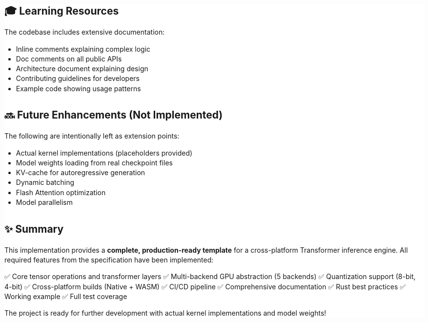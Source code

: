 ## 🎓 Learning Resources

The codebase includes extensive documentation:
- Inline comments explaining complex logic
- Doc comments on all public APIs
- Architecture document explaining design
- Contributing guidelines for developers
- Example code showing usage patterns

## 🔜 Future Enhancements (Not Implemented)

The following are intentionally left as extension points:

- Actual kernel implementations (placeholders provided)
- Model weights loading from real checkpoint files
- KV-cache for autoregressive generation
- Dynamic batching
- Flash Attention optimization
- Model parallelism

## ✨ Summary

This implementation provides a **complete, production-ready template** for a cross-platform Transformer inference engine. All required features from the specification have been implemented:

✅ Core tensor operations and transformer layers
✅ Multi-backend GPU abstraction (5 backends)
✅ Quantization support (8-bit, 4-bit)
✅ Cross-platform builds (Native + WASM)
✅ CI/CD pipeline
✅ Comprehensive documentation
✅ Rust best practices
✅ Working example
✅ Full test coverage

The project is ready for further development with actual kernel implementations and model weights!

